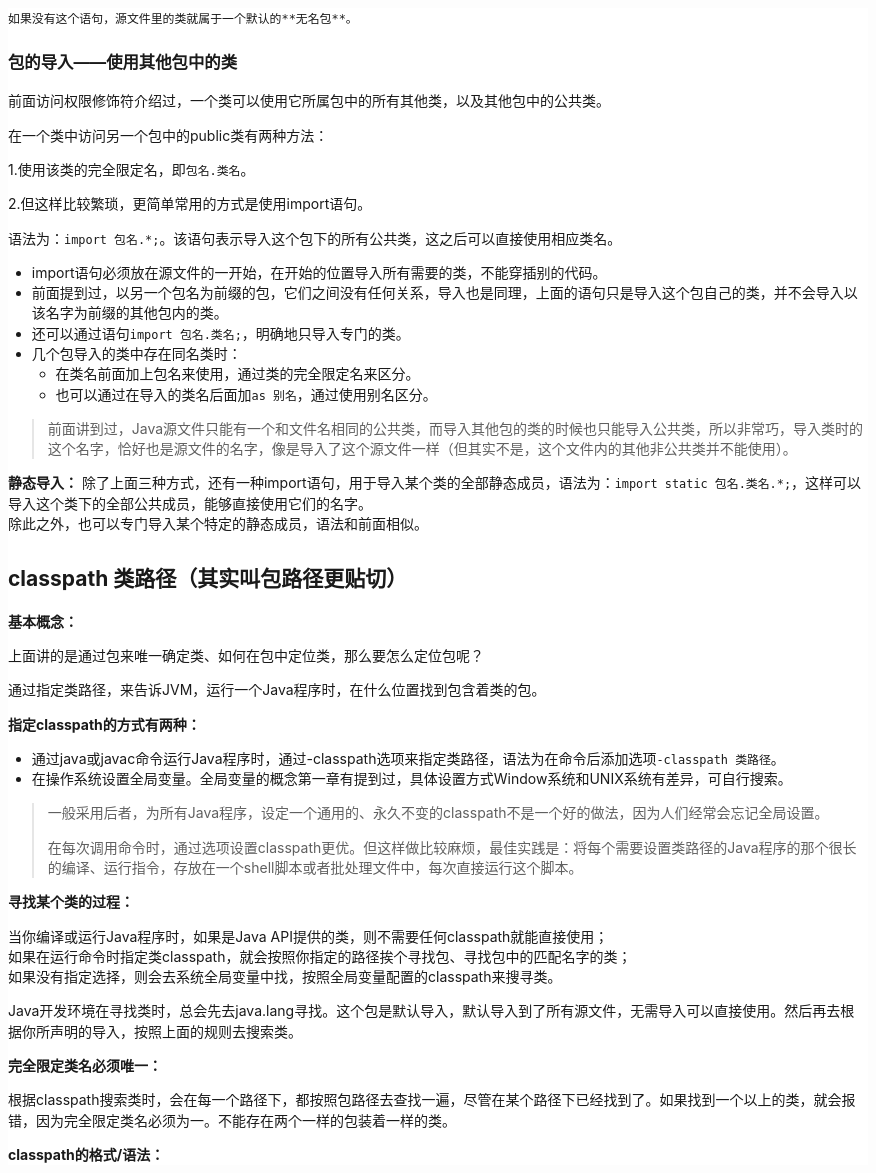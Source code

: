 	如果没有这个语句，源文件里的类就属于一个默认的**无名包**。

### 包的导入——使用其他包中的类

前面访问权限修饰符介绍过，一个类可以使用它所属包中的所有其他类，以及其他包中的公共类。

在一个类中访问另一个包中的public类有两种方法：

1.使用该类的完全限定名，即`包名.类名`。

2.但这样比较繁琐，更简单常用的方式是使用import语句。

语法为：`import 包名.*;`。该语句表示导入这个包下的所有公共类，这之后可以直接使用相应类名。

- import语句必须放在源文件的一开始，在开始的位置导入所有需要的类，不能穿插别的代码。
- 前面提到过，以另一个包名为前缀的包，它们之间没有任何关系，导入也是同理，上面的语句只是导入这个包自己的类，并不会导入以该名字为前缀的其他包内的类。
- 还可以通过语句`import 包名.类名;`，明确地只导入专门的类。
- 几个包导入的类中存在同名类时：
	- 在类名前面加上包名来使用，通过类的完全限定名来区分。
	- 也可以通过在导入的类名后面加`as 别名`，通过使用别名区分。

>前面讲到过，Java源文件只能有一个和文件名相同的公共类，而导入其他包的类的时候也只能导入公共类，所以非常巧，导入类时的这个名字，恰好也是源文件的名字，像是导入了这个源文件一样（但其实不是，这个文件内的其他非公共类并不能使用）。


**静态导入：**
除了上面三种方式，还有一种import语句，用于导入某个类的全部静态成员，语法为：`import static 包名.类名.*;`，这样可以导入这个类下的全部公共成员，能够直接使用它们的名字。
<br>除此之外，也可以专门导入某个特定的静态成员，语法和前面相似。

## classpath 类路径（其实叫包路径更贴切）

**基本概念：**

上面讲的是通过包来唯一确定类、如何在包中定位类，那么要怎么定位包呢？

通过指定类路径，来告诉JVM，运行一个Java程序时，在什么位置找到包含着类的包。

**指定classpath的方式有两种：**

- 通过java或javac命令运行Java程序时，通过-classpath选项来指定类路径，语法为在命令后添加选项`-classpath 类路径`。
- 在操作系统设置全局变量。全局变量的概念第一章有提到过，具体设置方式Window系统和UNIX系统有差异，可自行搜索。

>一般采用后者，为所有Java程序，设定一个通用的、永久不变的classpath不是一个好的做法，因为人们经常会忘记全局设置。
>
>在每次调用命令时，通过选项设置classpath更优。但这样做比较麻烦，最佳实践是：将每个需要设置类路径的Java程序的那个很长的编译、运行指令，存放在一个shell脚本或者批处理文件中，每次直接运行这个脚本。

**寻找某个类的过程：**

当你编译或运行Java程序时，如果是Java API提供的类，则不需要任何classpath就能直接使用；
<br>如果在运行命令时指定类classpath，就会按照你指定的路径挨个寻找包、寻找包中的匹配名字的类；
<br>如果没有指定选择，则会去系统全局变量中找，按照全局变量配置的classpath来搜寻类。

Java开发环境在寻找类时，总会先去java.lang寻找。这个包是默认导入，默认导入到了所有源文件，无需导入可以直接使用。然后再去根据你所声明的导入，按照上面的规则去搜索类。

**完全限定类名必须唯一：**

根据classpath搜索类时，会在每一个路径下，都按照包路径去查找一遍，尽管在某个路径下已经找到了。如果找到一个以上的类，就会报错，因为完全限定类名必须为一。不能存在两个一样的包装着一样的类。

**classpath的格式/语法：**
